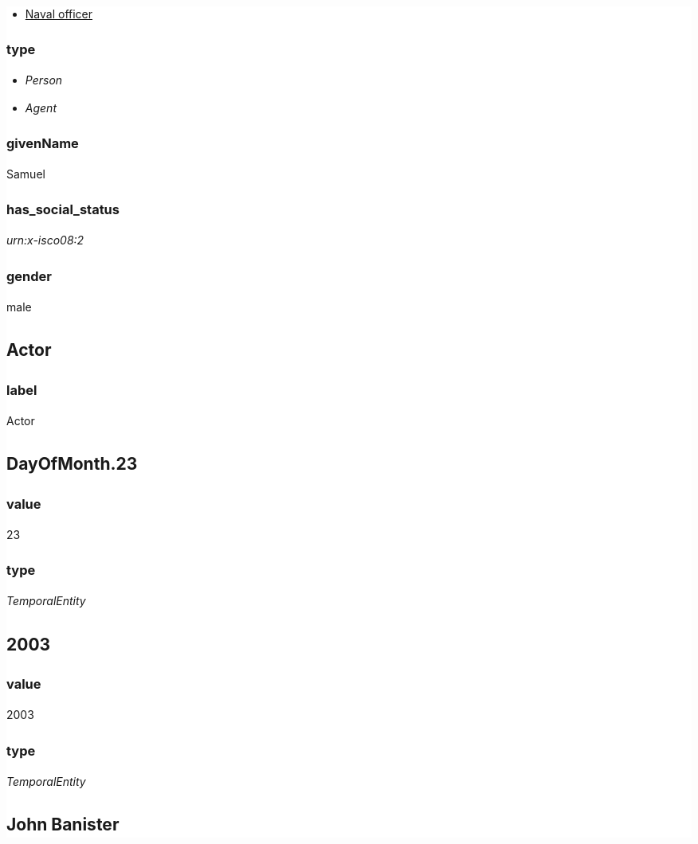  - [Naval officer](#Naval-officer)

### type

 - *Person*

 - *Agent*

### givenName


Samuel

### has_social_status


*urn:x-isco08:2*

### gender


male

## Actor

### label


Actor

## DayOfMonth.23

### value


23

### type


*TemporalEntity*

## 2003

### value


2003

### type


*TemporalEntity*

## John Banister
